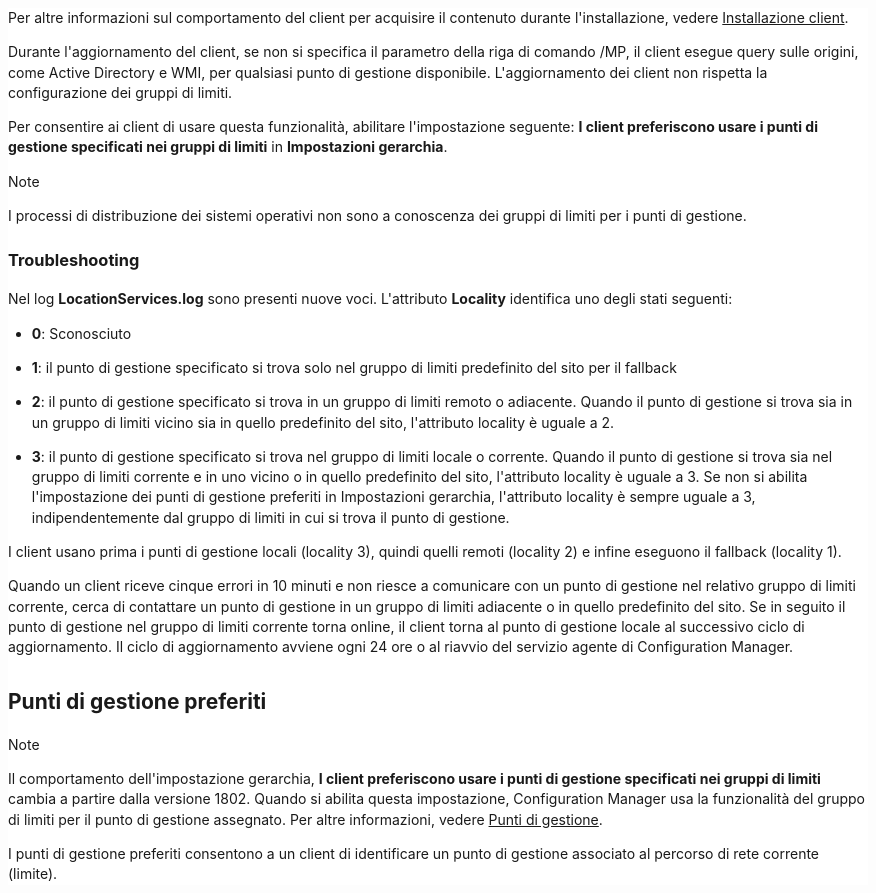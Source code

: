 Per altre informazioni sul comportamento del client per acquisire il contenuto durante l'installazione, vedere [Installazione client](#bkmk_ccmsetup).

Durante l'aggiornamento del client, se non si specifica il parametro della riga di comando /MP, il client esegue query sulle origini, come Active Directory e WMI, per qualsiasi punto di gestione disponibile. L'aggiornamento dei client non rispetta la configurazione dei gruppi di limiti.   

Per consentire ai client di usare questa funzionalità, abilitare l'impostazione seguente: **I client preferiscono usare i punti di gestione specificati nei gruppi di limiti** in **Impostazioni gerarchia**.

> [!Note]  
> I processi di distribuzione dei sistemi operativi non sono a conoscenza dei gruppi di limiti per i punti di gestione.  

### <a name="troubleshooting"></a>Troubleshooting

Nel log **LocationServices.log** sono presenti nuove voci. L'attributo **Locality** identifica uno degli stati seguenti:

- **0**: Sconosciuto  

- **1**: il punto di gestione specificato si trova solo nel gruppo di limiti predefinito del sito per il fallback  

- **2**: il punto di gestione specificato si trova in un gruppo di limiti remoto o adiacente. Quando il punto di gestione si trova sia in un gruppo di limiti vicino sia in quello predefinito del sito, l'attributo locality è uguale a 2.  

- **3**: il punto di gestione specificato si trova nel gruppo di limiti locale o corrente. Quando il punto di gestione si trova sia nel gruppo di limiti corrente e in uno vicino o in quello predefinito del sito, l'attributo locality è uguale a 3. Se non si abilita l'impostazione dei punti di gestione preferiti in Impostazioni gerarchia, l'attributo locality è sempre uguale a 3, indipendentemente dal gruppo di limiti in cui si trova il punto di gestione.  

I client usano prima i punti di gestione locali (locality 3), quindi quelli remoti (locality 2) e infine eseguono il fallback (locality 1).

Quando un client riceve cinque errori in 10 minuti e non riesce a comunicare con un punto di gestione nel relativo gruppo di limiti corrente, cerca di contattare un punto di gestione in un gruppo di limiti adiacente o in quello predefinito del sito. Se in seguito il punto di gestione nel gruppo di limiti corrente torna online, il client torna al punto di gestione locale al successivo ciclo di aggiornamento. Il ciclo di aggiornamento avviene ogni 24 ore o al riavvio del servizio agente di Configuration Manager.


## <a name="bkmk_preferred"></a> Punti di gestione preferiti

> [!Note]
> Il comportamento dell'impostazione gerarchia, **I client preferiscono usare i punti di gestione specificati nei gruppi di limiti** cambia a partire dalla versione 1802. Quando si abilita questa impostazione, Configuration Manager usa la funzionalità del gruppo di limiti per il punto di gestione assegnato. Per altre informazioni, vedere [Punti di gestione](#management-points).

I punti di gestione preferiti consentono a un client di identificare un punto di gestione associato al percorso di rete corrente (limite).  
